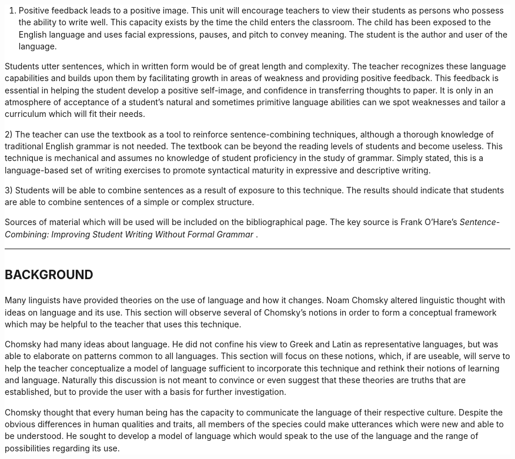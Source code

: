 1) Positive feedback leads to a positive image. This unit will encourage teachers to view their students as persons who possess the ability to write well. This capacity exists by the time the child enters the classroom. The child has been exposed to the English language and uses facial expressions, pauses, and pitch to convey meaning. The student is the author and user of the language.
</p>
<p>
Students utter sentences, which in written form would be of great length and complexity. The teacher recognizes these language capabilities and builds upon them by facilitating growth in areas of weakness and providing positive feedback. This feedback is essential in helping the student develop a positive self-image, and confidence in transferring thoughts to paper. It is only in an atmosphere of acceptance of a student’s natural and sometimes primitive language abilities can we spot weaknesses and tailor a curriculum which will fit their needs.
</p>
<p>
2) The teacher can use the textbook as a tool to reinforce sentence-combining techniques, although a thorough knowledge of traditional English grammar is not needed. The textbook can be beyond the reading levels of students and become useless. This technique is mechanical and assumes no knowledge of student proficiency in the study of grammar. Simply stated, this is a language-based set of writing exercises to promote syntactical maturity in expressive and descriptive writing.
</p>
<p>
3) Students will be able to combine sentences as a result of exposure to this technique. The results should indicate that students are able to combine sentences of a simple or complex structure.
</p>
<p>
Sources of material which will be used will be included on the bibliographical page. The key source is Frank O’Hare’s
<i>
Sentence-Combining: Improving Student Writing Without Formal Grammar
</i>
.
</p>
<hr/>
<h2>
BACKGROUND
</h2>
Many linguists have provided theories on the use of language and how it changes. Noam Chomsky altered linguistic thought with ideas on language and its use. This section will observe several of Chomsky’s notions in order to form a conceptual framework which may be helpful to the teacher that uses this technique.
<p>
Chomsky had many ideas about language. He did not confine his view to Greek and Latin as representative languages, but was able to elaborate on patterns common to all languages. This section will focus on these notions, which, if are useable, will serve to help the teacher conceptualize a model of language sufficient to incorporate this technique and rethink their notions of learning and language. Naturally this discussion is not meant to convince or even suggest that these theories are truths that are established, but to provide the user with a basis for further investigation.
</p>
<p>
Chomsky thought that every human being has the capacity to communicate the language of their respective culture. Despite the obvious differences in human qualities and traits, all members of the species could make utterances which were new and able to be understood. He sought to develop a model of language which would speak to the use of the language and the range of possibilities regarding its use.
</p>
<p>